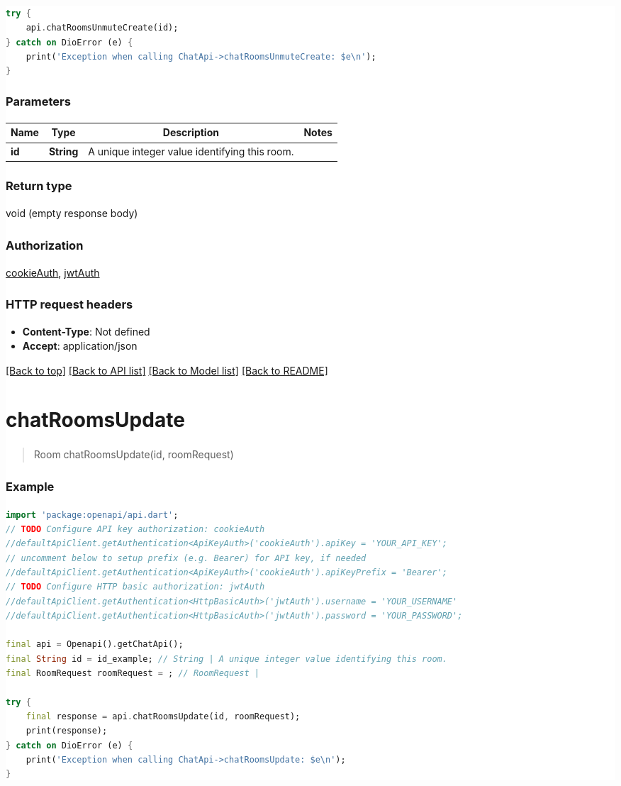 ```dart
try {
    api.chatRoomsUnmuteCreate(id);
} catch on DioError (e) {
    print('Exception when calling ChatApi->chatRoomsUnmuteCreate: $e\n');
}
```

### Parameters

Name | Type | Description  | Notes
------------- | ------------- | ------------- | -------------
 **id** | **String**| A unique integer value identifying this room. | 

### Return type

void (empty response body)

### Authorization

[cookieAuth](../README.md#cookieAuth), [jwtAuth](../README.md#jwtAuth)

### HTTP request headers

 - **Content-Type**: Not defined
 - **Accept**: application/json

[[Back to top]](#) [[Back to API list]](../README.md#documentation-for-api-endpoints) [[Back to Model list]](../README.md#documentation-for-models) [[Back to README]](../README.md)

# **chatRoomsUpdate**
> Room chatRoomsUpdate(id, roomRequest)



### Example
```dart
import 'package:openapi/api.dart';
// TODO Configure API key authorization: cookieAuth
//defaultApiClient.getAuthentication<ApiKeyAuth>('cookieAuth').apiKey = 'YOUR_API_KEY';
// uncomment below to setup prefix (e.g. Bearer) for API key, if needed
//defaultApiClient.getAuthentication<ApiKeyAuth>('cookieAuth').apiKeyPrefix = 'Bearer';
// TODO Configure HTTP basic authorization: jwtAuth
//defaultApiClient.getAuthentication<HttpBasicAuth>('jwtAuth').username = 'YOUR_USERNAME'
//defaultApiClient.getAuthentication<HttpBasicAuth>('jwtAuth').password = 'YOUR_PASSWORD';

final api = Openapi().getChatApi();
final String id = id_example; // String | A unique integer value identifying this room.
final RoomRequest roomRequest = ; // RoomRequest | 

try {
    final response = api.chatRoomsUpdate(id, roomRequest);
    print(response);
} catch on DioError (e) {
    print('Exception when calling ChatApi->chatRoomsUpdate: $e\n');
}
```
